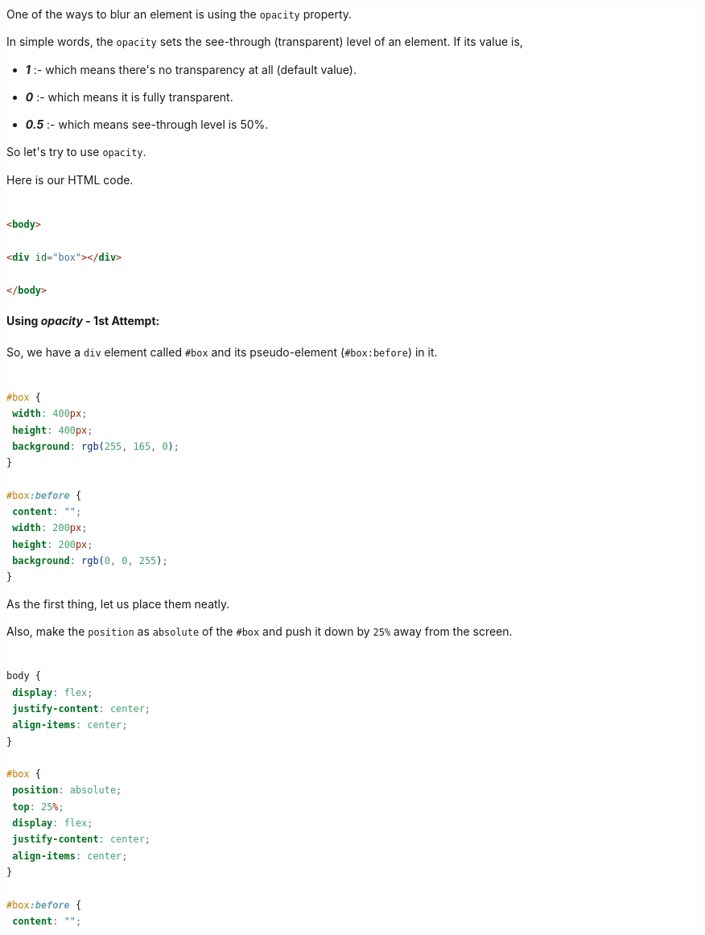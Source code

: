 
One of the ways to blur an element is using the `opacity` property. 

In simple words, the `opacity` sets the see-through (transparent) level of an element. If its value is,

* **_1_** :- which means there's no transparency at all (default value). 

* **_0_** :- which means it is fully transparent.

* **_0.5_** :- which means see-through level is 50%.

So let's try to use `opacity`. 

Here is our HTML code.

```html

<body>

<div id="box"></div>

</body>

```

#### Using *opacity* - 1st Attempt: 

So, we have a `div` element called `#box` and its pseudo-element (`#box:before`) in it.

```css

#box { 
 width: 400px;
 height: 400px;
 background: rgb(255, 165, 0);
}

#box:before {
 content: "";
 width: 200px;
 height: 200px;
 background: rgb(0, 0, 255);
}

```


As the first thing, let us place them neatly.

Also, make the `position` as `absolute` of the `#box` and push it down by `25%` away from the screen. 

```css

body {
 display: flex;
 justify-content: center;
 align-items: center;
}

#box {
 position: absolute;
 top: 25%;
 display: flex;
 justify-content: center;
 align-items: center; 
}

#box:before {
 content: "";
```